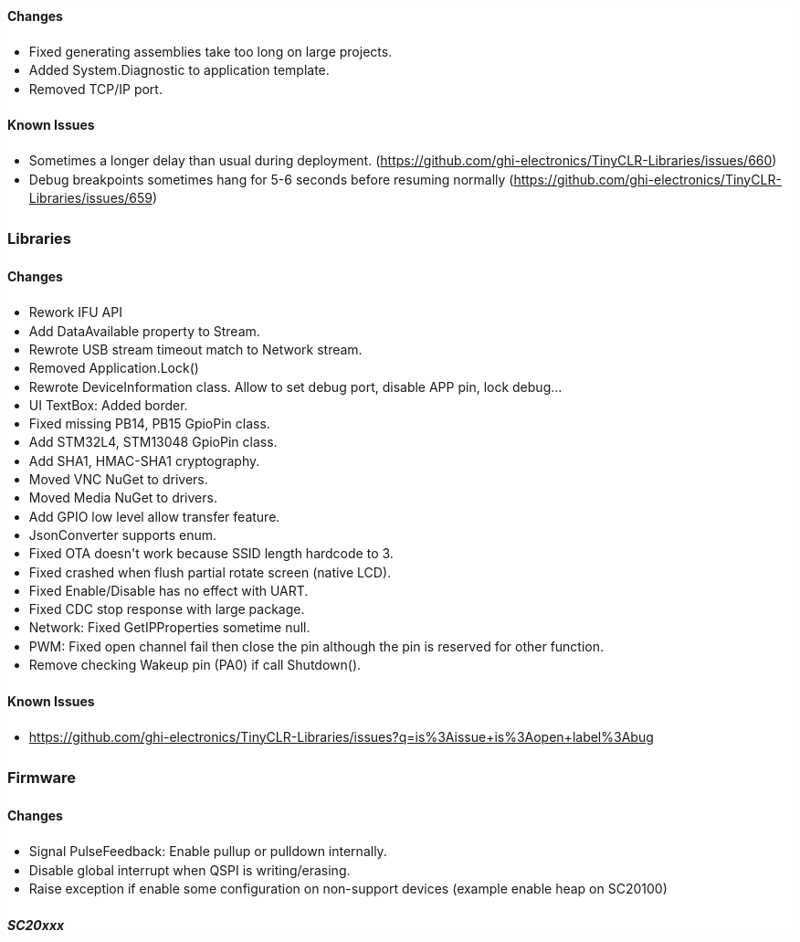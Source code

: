#### Changes

- Fixed generating assemblies take too long on large projects.
- Added System.Diagnostic to application template.
- Removed TCP/IP port.

#### Known Issues

- Sometimes a longer delay than usual during deployment. (https://github.com/ghi-electronics/TinyCLR-Libraries/issues/660)
- Debug breakpoints sometimes hang for 5-6 seconds before resuming normally (https://github.com/ghi-electronics/TinyCLR-Libraries/issues/659)

### Libraries

#### Changes

- Rework IFU API
- Add DataAvailable property to Stream.
- Rewrote USB stream timeout match to Network stream.
- Removed Application.Lock()
- Rewrote DeviceInformation class. Allow to set debug port, disable APP pin, lock debug...
- UI TextBox: Added border.
- Fixed missing PB14, PB15 GpioPin class.
- Add STM32L4, STM13048 GpioPin class.
- Add SHA1, HMAC-SHA1 cryptography.
- Moved VNC NuGet to drivers.
- Moved Media NuGet to drivers.
- Add GPIO low level allow transfer feature.
- JsonConverter supports enum.
- Fixed OTA doesn't work because SSID length hardcode to 3.
- Fixed crashed when flush partial rotate screen (native LCD).
- Fixed Enable/Disable has no effect with UART.
- Fixed CDC stop response with large package.
- Network: Fixed GetIPProperties sometime null.
- PWM: Fixed open channel fail then close the pin although the pin is reserved for other function.
- Remove checking Wakeup pin (PA0) if call Shutdown().

#### Known Issues

- https://github.com/ghi-electronics/TinyCLR-Libraries/issues?q=is%3Aissue+is%3Aopen+label%3Abug

### Firmware

#### Changes

- Signal PulseFeedback: Enable pullup or pulldown internally.
- Disable global interrupt when QSPI is writing/erasing.
- Raise exception if enable some configuration on non-support devices (example enable heap on SC20100)

##### SC20xxx
